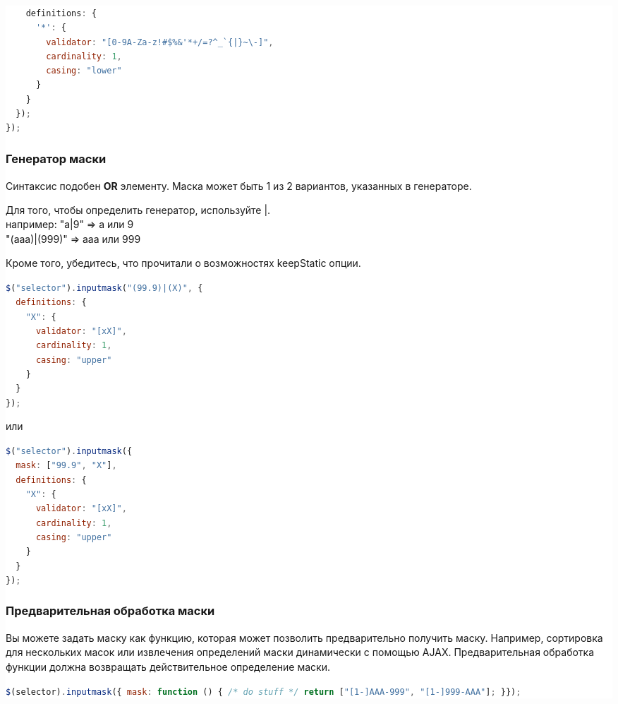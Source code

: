 ```javascript
    definitions: {
      '*': {
        validator: "[0-9A-Za-z!#$%&'*+/=?^_`{|}~\-]",
        cardinality: 1,
        casing: "lower"
      }
    }
  });
});
```

### Генератор маски
Синтаксис подобен **OR** элементу.  Маска может быть 1 из 2 вариантов, указанных в генераторе.

Для того, чтобы определить генератор, используйте |.<br>например: "a|9" => a или 9<br>    "(aaa)|(999)" => aaa или 999

Кроме того, убедитесь, что прочитали о возможностях keepStatic опции.

```javascript
$("selector").inputmask("(99.9)|(X)", {
  definitions: {
    "X": {
      validator: "[xX]",
      cardinality: 1,
      casing: "upper"
    }
  }
});
```

или

```javascript
$("selector").inputmask({
  mask: ["99.9", "X"],
  definitions: {
    "X": {
      validator: "[xX]",
      cardinality: 1,
      casing: "upper"
    }
  }
});
```

### Предварительная обработка маски
Вы можете задать маску как функцию, которая может позволить предварительно получить маску. Например, сортировка для нескольких масок или извлечения определений маски динамически с помощью AJAX. Предварительная обработка функции должна возвращать действительное определение маски.

```javascript
$(selector).inputmask({ mask: function () { /* do stuff */ return ["[1-]AAA-999", "[1-]999-AAA"]; }});
```


[npm-url]: https://npmjs.org/package/jquery.inputmask
[npm-image]: https://img.shields.io/npm/v/jquery.inputmask.svg
[david-url]: https://david-dm.org/RobinHerbots/jquery.inputmask#info=dependencies
[david-image]: https://img.shields.io/david/RobinHerbots/jquery.inputmask.svg
[david-dev-url]: https://david-dm.org/RobinHerbots/jquery.inputmask#info=devDependencies
[david-dev-image]: https://img.shields.io/david/dev/RobinHerbots/jquery.inputmask.svg
[input-type-ref]: https://html.spec.whatwg.org/multipage/forms.html#do-not-apply